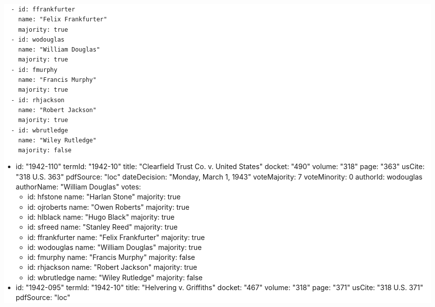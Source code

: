       - id: ffrankfurter
        name: "Felix Frankfurter"
        majority: true
      - id: wodouglas
        name: "William Douglas"
        majority: true
      - id: fmurphy
        name: "Francis Murphy"
        majority: true
      - id: rhjackson
        name: "Robert Jackson"
        majority: true
      - id: wbrutledge
        name: "Wiley Rutledge"
        majority: false
  - id: "1942-110"
    termId: "1942-10"
    title: "Clearfield Trust Co. v. United States"
    docket: "490"
    volume: "318"
    page: "363"
    usCite: "318 U.S. 363"
    pdfSource: "loc"
    dateDecision: "Monday, March 1, 1943"
    voteMajority: 7
    voteMinority: 0
    authorId: wodouglas
    authorName: "William Douglas"
    votes:
      - id: hfstone
        name: "Harlan Stone"
        majority: true
      - id: ojroberts
        name: "Owen Roberts"
        majority: true
      - id: hlblack
        name: "Hugo Black"
        majority: true
      - id: sfreed
        name: "Stanley Reed"
        majority: true
      - id: ffrankfurter
        name: "Felix Frankfurter"
        majority: true
      - id: wodouglas
        name: "William Douglas"
        majority: true
      - id: fmurphy
        name: "Francis Murphy"
        majority: false
      - id: rhjackson
        name: "Robert Jackson"
        majority: true
      - id: wbrutledge
        name: "Wiley Rutledge"
        majority: false
  - id: "1942-095"
    termId: "1942-10"
    title: "Helvering v. Griffiths"
    docket: "467"
    volume: "318"
    page: "371"
    usCite: "318 U.S. 371"
    pdfSource: "loc"